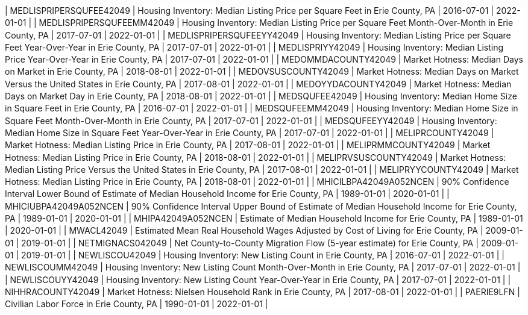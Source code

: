 | MEDLISPRIPERSQUFEE42049   | Housing Inventory: Median Listing Price per Square Feet in Erie County, PA                                                                                               | 2016-07-01          | 2022-01-01        |
| MEDLISPRIPERSQUFEEMM42049 | Housing Inventory: Median Listing Price per Square Feet Month-Over-Month in Erie County, PA                                                                              | 2017-07-01          | 2022-01-01        |
| MEDLISPRIPERSQUFEEYY42049 | Housing Inventory: Median Listing Price per Square Feet Year-Over-Year in Erie County, PA                                                                                | 2017-07-01          | 2022-01-01        |
| MEDLISPRIYY42049          | Housing Inventory: Median Listing Price Year-Over-Year in Erie County, PA                                                                                                | 2017-07-01          | 2022-01-01        |
| MEDOMMDACOUNTY42049       | Market Hotness: Median Days on Market in Erie County, PA                                                                                                                 | 2018-08-01          | 2022-01-01        |
| MEDOVSUSCOUNTY42049       | Market Hotness: Median Days on Market Versus the United States in Erie County, PA                                                                                        | 2017-08-01          | 2022-01-01        |
| MEDOYYDACOUNTY42049       | Market Hotness: Median Days on Market Day in Erie County, PA                                                                                                             | 2018-08-01          | 2022-01-01        |
| MEDSQUFEE42049            | Housing Inventory: Median Home Size in Square Feet in Erie County, PA                                                                                                    | 2016-07-01          | 2022-01-01        |
| MEDSQUFEEMM42049          | Housing Inventory: Median Home Size in Square Feet Month-Over-Month in Erie County, PA                                                                                   | 2017-07-01          | 2022-01-01        |
| MEDSQUFEEYY42049          | Housing Inventory: Median Home Size in Square Feet Year-Over-Year in Erie County, PA                                                                                     | 2017-07-01          | 2022-01-01        |
| MELIPRCOUNTY42049         | Market Hotness: Median Listing Price in Erie County, PA                                                                                                                  | 2017-08-01          | 2022-01-01        |
| MELIPRMMCOUNTY42049       | Market Hotness: Median Listing Price in Erie County, PA                                                                                                                  | 2018-08-01          | 2022-01-01        |
| MELIPRVSUSCOUNTY42049     | Market Hotness: Median Listing Price Versus the United States in Erie County, PA                                                                                         | 2017-08-01          | 2022-01-01        |
| MELIPRYYCOUNTY42049       | Market Hotness: Median Listing Price in Erie County, PA                                                                                                                  | 2018-08-01          | 2022-01-01        |
| MHICILBPA42049A052NCEN    | 90% Confidence Interval Lower Bound of Estimate of Median Household Income for Erie County, PA                                                                           | 1989-01-01          | 2020-01-01        |
| MHICIUBPA42049A052NCEN    | 90% Confidence Interval Upper Bound of Estimate of Median Household Income for Erie County, PA                                                                           | 1989-01-01          | 2020-01-01        |
| MHIPA42049A052NCEN        | Estimate of Median Household Income for Erie County, PA                                                                                                                  | 1989-01-01          | 2020-01-01        |
| MWACL42049                | Estimated Mean Real Household Wages Adjusted by Cost of Living for Erie County, PA                                                                                       | 2009-01-01          | 2019-01-01        |
| NETMIGNACS042049          | Net County-to-County Migration Flow (5-year estimate) for Erie County, PA                                                                                                | 2009-01-01          | 2019-01-01        |
| NEWLISCOU42049            | Housing Inventory: New Listing Count in Erie County, PA                                                                                                                  | 2016-07-01          | 2022-01-01        |
| NEWLISCOUMM42049          | Housing Inventory: New Listing Count Month-Over-Month in Erie County, PA                                                                                                 | 2017-07-01          | 2022-01-01        |
| NEWLISCOUYY42049          | Housing Inventory: New Listing Count Year-Over-Year in Erie County, PA                                                                                                   | 2017-07-01          | 2022-01-01        |
| NIHHRACOUNTY42049         | Market Hotness: Nielsen Household Rank in Erie County, PA                                                                                                                | 2017-08-01          | 2022-01-01        |
| PAERIE9LFN                | Civilian Labor Force in Erie County, PA                                                                                                                                  | 1990-01-01          | 2022-01-01        |